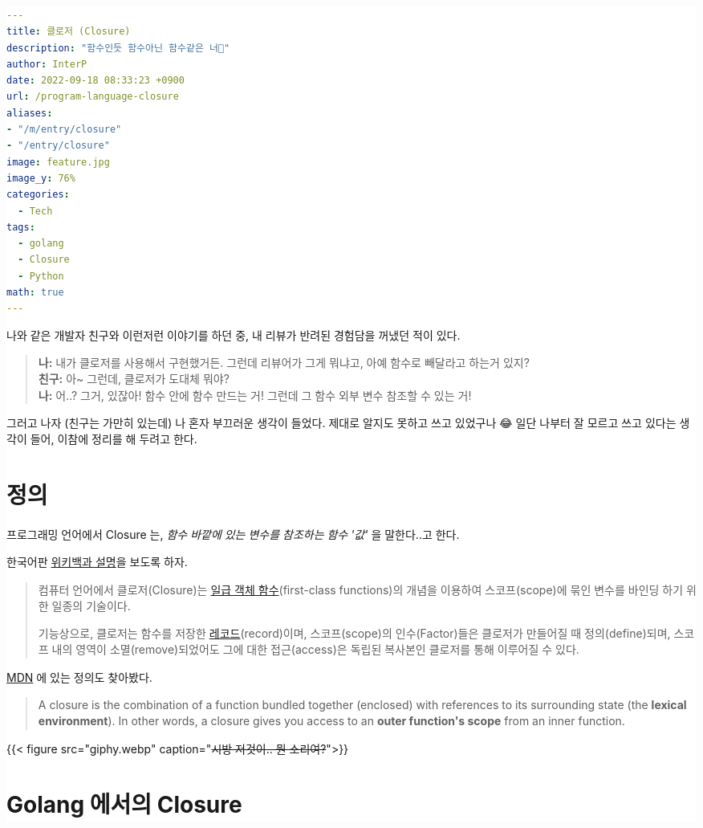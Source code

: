```yaml
---
title: 클로저 (Closure)
description: "함수인듯 함수아닌 함수같은 너🎵"
author: InterP
date: 2022-09-18 08:33:23 +0900
url: /program-language-closure
aliases: 
- "/m/entry/closure"
- "/entry/closure"
image: feature.jpg
image_y: 76%
categories:
  - Tech
tags: 
  - golang
  - Closure
  - Python
math: true
---
```


나와 같은 개발자 친구와 이런저런 이야기를 하던 중, 내 리뷰가 반려된 경험담을 꺼냈던 적이 있다. 

> **나:** 내가 클로저를 사용해서 구현했거든. 그런데 리뷰어가 그게 뭐냐고, 아예 함수로 빼달라고 하는거 있지?  
> **친구:** 아~ 그런데, 클로저가 도대체 뭐야?  
> **나:** 어..? 그거, 있잖아! 함수 안에 함수 만드는 거! 그런데 그 함수 외부 변수 참조할 수 있는 거!

그러고 나자 (친구는 가만히 있는데) 나 혼자 부끄러운 생각이 들었다. 제대로 알지도 못하고 쓰고 있었구나 😂 일단 나부터 잘 모르고 쓰고 있다는 생각이 들어, 이참에 정리를 해 두려고 한다.

# 정의

프로그래밍 언어에서 Closure 는, *함수 바깥에 있는 변수를 참조하는 함수 '값'* 을 말한다..고 한다.

한국어판 [위키백과 설명](https://ko.wikipedia.org/wiki/%ED%81%B4%EB%A1%9C%EC%A0%80_(%EC%BB%B4%ED%93%A8%ED%84%B0_%ED%94%84%EB%A1%9C%EA%B7%B8%EB%9E%98%EB%B0%8D))을 보도록 하자.

> 컴퓨터 언어에서 클로저(Closure)는 [일급 객체 함수](https://ko.wikipedia.org/wiki/%EC%9D%BC%EA%B8%89_%EA%B0%9D%EC%B2%B4)(first-class functions)의 개념을 이용하여 스코프(scope)에 묶인 변수를 바인딩 하기 위한 일종의 기술이다.  
>
> 기능상으로, 클로저는 함수를 저장한 [레코드](https://ko.wikipedia.org/wiki/%EB%A0%88%EC%BD%94%EB%93%9C)(record)이며, 스코프(scope)의 인수(Factor)들은 클로저가 만들어질 때 정의(define)되며, 스코프 내의 영역이 소멸(remove)되었어도 그에 대한 접근(access)은 독립된 복사본인 클로저를 통해 이루어질 수 있다.

[MDN](https://developer.mozilla.org/en-US/docs/Web/JavaScript/Closures) 에 있는 정의도 찾아봤다.

> A closure is the combination of a function bundled together (enclosed) with references to its surrounding state (the **lexical environment**). In other words, a closure gives you access to an **outer function's scope** from an inner function.

{{< figure src="giphy.webp" caption="~~시방 저것이.. 뭔 소리여?~~">}}

# Golang 에서의 Closure
